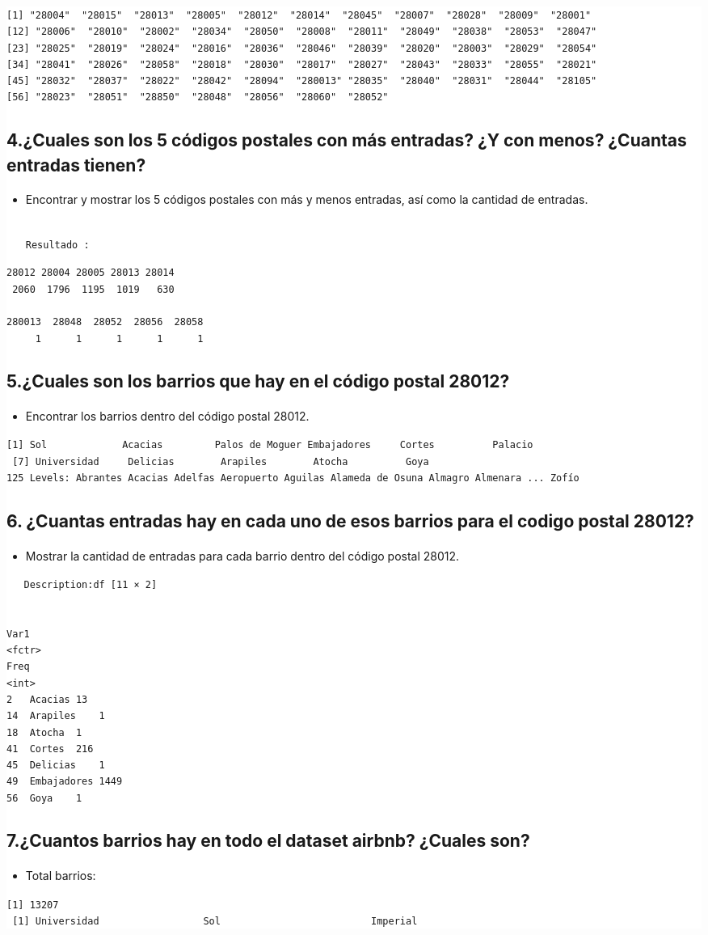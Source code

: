  ```
[1] "28004"  "28015"  "28013"  "28005"  "28012"  "28014"  "28045"  "28007"  "28028"  "28009"  "28001" 
[12] "28006"  "28010"  "28002"  "28034"  "28050"  "28008"  "28011"  "28049"  "28038"  "28053"  "28047" 
[23] "28025"  "28019"  "28024"  "28016"  "28036"  "28046"  "28039"  "28020"  "28003"  "28029"  "28054" 
[34] "28041"  "28026"  "28058"  "28018"  "28030"  "28017"  "28027"  "28043"  "28033"  "28055"  "28021" 
[45] "28032"  "28037"  "28022"  "28042"  "28094"  "280013" "28035"  "28040"  "28031"  "28044"  "28105" 
[56] "28023"  "28051"  "28850"  "28048"  "28056"  "28060"  "28052" 
```
## 4.¿Cuales son los 5 códigos postales con más entradas? ¿Y con menos? ¿Cuantas entradas tienen?
- Encontrar y mostrar los 5 códigos postales con más y menos entradas, así como la cantidad de entradas.

    ```

   Resultado :

```  
28012 28004 28005 28013 28014 
 2060  1796  1195  1019   630 

280013  28048  28052  28056  28058 
     1      1      1      1      1 
```
## 5.¿Cuales son los barrios que hay en el código postal 28012?
- Encontrar los barrios dentro del código postal 28012.
```
[1] Sol             Acacias         Palos de Moguer Embajadores     Cortes          Palacio        
 [7] Universidad     Delicias        Arapiles        Atocha          Goya           
125 Levels: Abrantes Acacias Adelfas Aeropuerto Aguilas Alameda de Osuna Almagro Almenara ... Zofío
```
## 6. ¿Cuantas entradas hay en cada uno de esos barrios para el codigo postal 28012?
- Mostrar la cantidad de entradas para cada barrio dentro del código postal 28012.
```
   Description:df [11 × 2]
 
 
Var1
<fctr>
Freq
<int>
2	Acacias	13		
14	Arapiles	1		
18	Atocha	1		
41	Cortes	216		
45	Delicias	1		
49	Embajadores	1449		
56	Goya	1		
```
## 7.¿Cuantos barrios hay en todo el dataset airbnb? ¿Cuales son?
- Total barrios:
```
[1] 13207
 [1] Universidad                  Sol                          Imperial                    
```